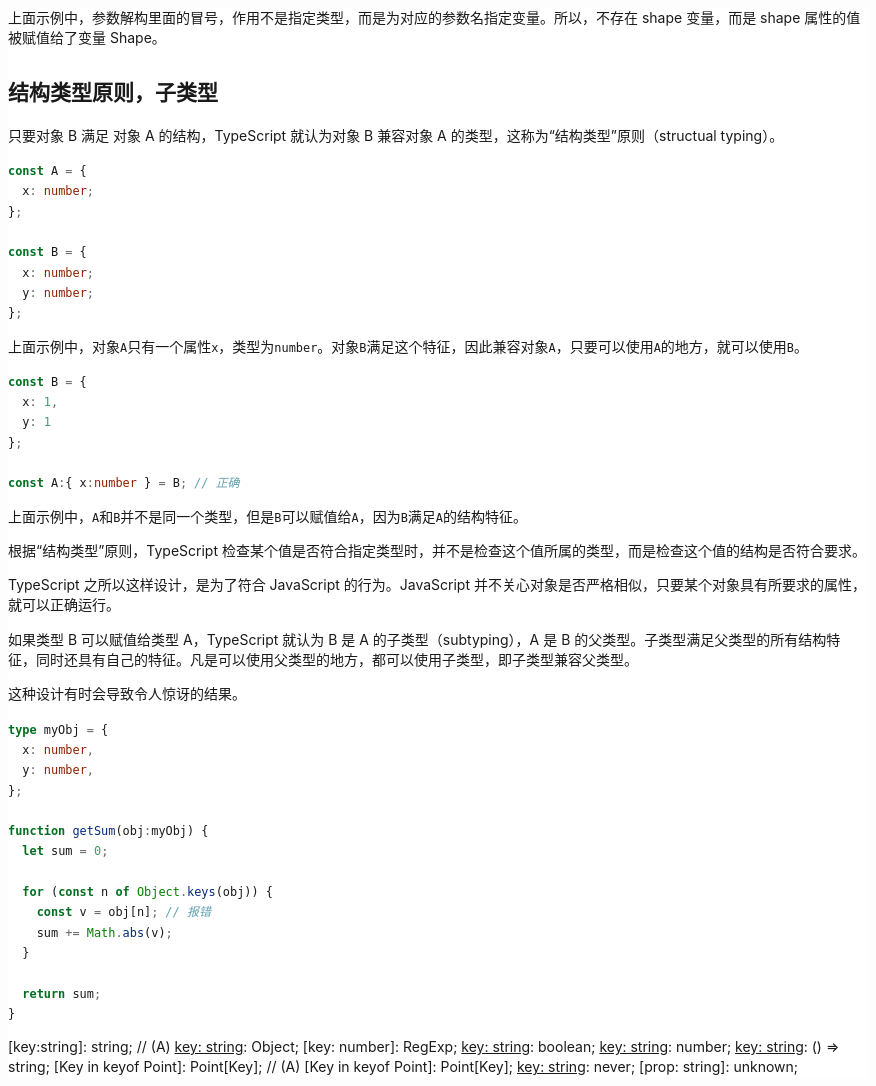 上面示例中，参数解构里面的冒号，作用不是指定类型，而是为对应的参数名指定变量。所以，不存在 shape 变量，而是 shape 属性的值被赋值给了变量 Shape。

## 结构类型原则，子类型

只要对象 B 满足 对象 A 的结构，TypeScript 就认为对象 B 兼容对象 A 的类型，这称为“结构类型”原则（structual typing）。

```typescript
const A = {
  x: number;
};

const B = {
  x: number;
  y: number;
};
```

上面示例中，对象`A`只有一个属性`x`，类型为`number`。对象`B`满足这个特征，因此兼容对象`A`，只要可以使用`A`的地方，就可以使用`B`。

```typescript
const B = {
  x: 1,
  y: 1
};

const A:{ x:number } = B; // 正确
```

上面示例中，`A`和`B`并不是同一个类型，但是`B`可以赋值给`A`，因为`B`满足`A`的结构特征。

根据“结构类型”原则，TypeScript 检查某个值是否符合指定类型时，并不是检查这个值所属的类型，而是检查这个值的结构是否符合要求。

TypeScript 之所以这样设计，是为了符合 JavaScript 的行为。JavaScript 并不关心对象是否严格相似，只要某个对象具有所要求的属性，就可以正确运行。

如果类型 B 可以赋值给类型 A，TypeScript 就认为 B 是 A 的子类型（subtyping），A 是 B 的父类型。子类型满足父类型的所有结构特征，同时还具有自己的特征。凡是可以使用父类型的地方，都可以使用子类型，即子类型兼容父类型。

这种设计有时会导致令人惊讶的结果。

```typescript
type myObj = {
  x: number,
  y: number,
};

function getSum(obj:myObj) {
  let sum = 0;

  for (const n of Object.keys(obj)) {
    const v = obj[n]; // 报错
    sum += Math.abs(v);
  }

  return sum;
}
```


  [property: string]: string
  [n:number]: number;
  [key: string]: any;
  [key:string]: string; // (A)
  [key: string]: Object;
  [key: number]: RegExp;
  [key: string]: boolean;
  [key: string]: number;
  [key: string]: () => string;
  [Key in keyof Point]: Point[Key]; // (A)
   [Key in keyof Point]: Point[Key];
  [key: string]: never;
  [prop: string]: unknown;